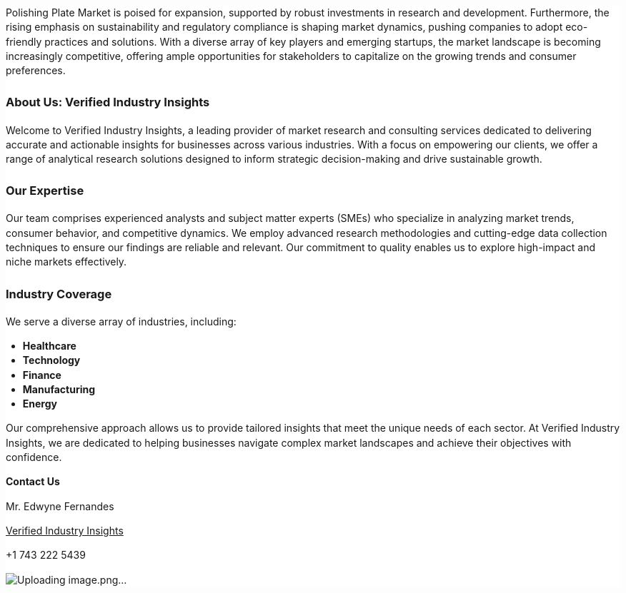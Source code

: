 Polishing Plate Market is poised for expansion, supported by robust investments in research and development. Furthermore, the rising emphasis on sustainability and regulatory compliance is shaping market dynamics, pushing companies to adopt eco-friendly practices and solutions. With a diverse array of key players and emerging startups, the market landscape is becoming increasingly competitive, offering ample opportunities for stakeholders to capitalize on the growing trends and consumer preferences.</p><h3>About Us: Verified Industry Insights</h3><p>Welcome to Verified Industry Insights, a leading provider of market research and consulting services dedicated to delivering accurate and actionable insights for businesses across various industries. With a focus on empowering our clients, we offer a range of analytical research solutions designed to inform strategic decision-making and drive sustainable growth.</p><h3>Our Expertise</h3><p>Our team comprises experienced analysts and subject matter experts (SMEs) who specialize in analyzing market trends, consumer behavior, and competitive dynamics. We employ advanced research methodologies and cutting-edge data collection techniques to ensure our findings are reliable and relevant. Our commitment to quality enables us to explore high-impact and niche markets effectively.</p><h3>Industry Coverage</h3><p>We serve a diverse array of industries, including:</p><ul><li><strong>Healthcare</strong></li><li><strong>Technology</strong></li><li><strong>Finance</strong></li><li><strong>Manufacturing</strong></li><li><strong>Energy</strong></li></ul><p>Our comprehensive approach allows us to provide tailored insights that meet the unique needs of each sector. At Verified Industry Insights, we are dedicated to helping businesses navigate complex market landscapes and achieve their objectives with confidence.</p><p><strong>Contact Us</strong></p><p>Mr. Edwyne Fernandes</p><p><a href="https://www.verifiedindustryinsights.com/">Verified Industry Insights</a></p><p>+1 743 222 5439</p>
![Uploading image.png…]()
